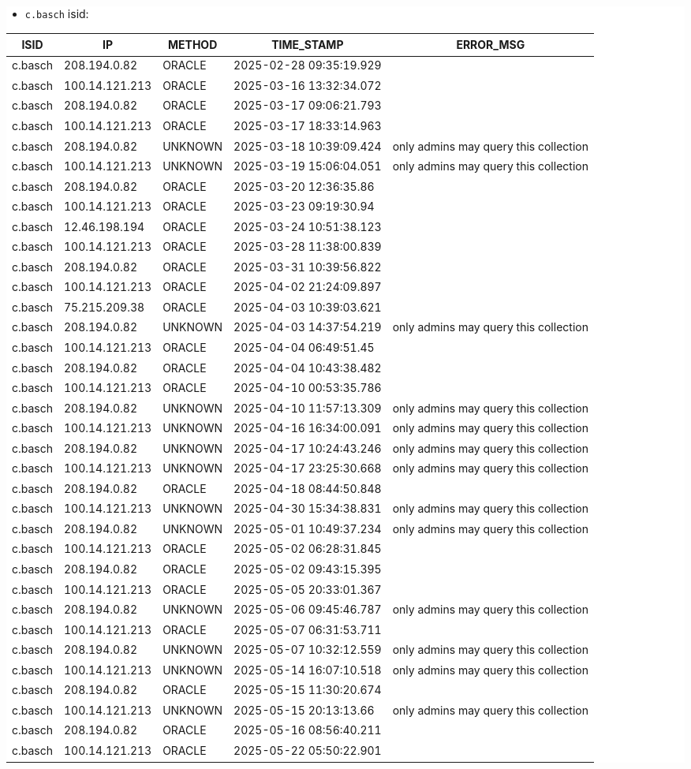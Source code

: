 
- `c.basch` isid:

| ISID | IP | METHOD | TIME_STAMP | ERROR_MSG |
|---- | -- | ------ | ---------- | ---------|
| c.basch | 208.194.0.82 | ORACLE | 2025-02-28 09:35:19.929 |  |
| c.basch | 100.14.121.213 | ORACLE | 2025-03-16 13:32:34.072 |  |
| c.basch | 208.194.0.82 | ORACLE | 2025-03-17 09:06:21.793 |  |
| c.basch | 100.14.121.213 | ORACLE | 2025-03-17 18:33:14.963 |  |
| c.basch | 208.194.0.82 | UNKNOWN | 2025-03-18 10:39:09.424 | only admins may query this collection |
| c.basch | 100.14.121.213 | UNKNOWN | 2025-03-19 15:06:04.051 | only admins may query this collection |
| c.basch | 208.194.0.82 | ORACLE | 2025-03-20 12:36:35.86 |  |
| c.basch | 100.14.121.213 | ORACLE | 2025-03-23 09:19:30.94 |  |
| c.basch | 12.46.198.194 | ORACLE | 2025-03-24 10:51:38.123 |  |
| c.basch | 100.14.121.213 | ORACLE | 2025-03-28 11:38:00.839 |  |
| c.basch | 208.194.0.82 | ORACLE | 2025-03-31 10:39:56.822 |  |
| c.basch | 100.14.121.213 | ORACLE | 2025-04-02 21:24:09.897 |  |
| c.basch | 75.215.209.38 | ORACLE | 2025-04-03 10:39:03.621 |  |
| c.basch | 208.194.0.82 | UNKNOWN | 2025-04-03 14:37:54.219 | only admins may query this collection |
| c.basch | 100.14.121.213 | ORACLE | 2025-04-04 06:49:51.45 |  |
| c.basch | 208.194.0.82 | ORACLE | 2025-04-04 10:43:38.482 |  |
| c.basch | 100.14.121.213 | ORACLE | 2025-04-10 00:53:35.786 |  |
| c.basch | 208.194.0.82 | UNKNOWN | 2025-04-10 11:57:13.309 | only admins may query this collection |
| c.basch | 100.14.121.213 | UNKNOWN | 2025-04-16 16:34:00.091 | only admins may query this collection |
| c.basch | 208.194.0.82 | UNKNOWN | 2025-04-17 10:24:43.246 | only admins may query this collection |
| c.basch | 100.14.121.213 | UNKNOWN | 2025-04-17 23:25:30.668 | only admins may query this collection |
| c.basch | 208.194.0.82 | ORACLE | 2025-04-18 08:44:50.848 |  |
| c.basch | 100.14.121.213 | UNKNOWN | 2025-04-30 15:34:38.831 | only admins may query this collection |
| c.basch | 208.194.0.82 | UNKNOWN | 2025-05-01 10:49:37.234 | only admins may query this collection |
| c.basch | 100.14.121.213 | ORACLE | 2025-05-02 06:28:31.845 |  |
| c.basch | 208.194.0.82 | ORACLE | 2025-05-02 09:43:15.395 |  |
| c.basch | 100.14.121.213 | ORACLE | 2025-05-05 20:33:01.367 |  |
| c.basch | 208.194.0.82 | UNKNOWN | 2025-05-06 09:45:46.787 | only admins may query this collection |
| c.basch | 100.14.121.213 | ORACLE | 2025-05-07 06:31:53.711 |  |
| c.basch | 208.194.0.82 | UNKNOWN | 2025-05-07 10:32:12.559 | only admins may query this collection |
| c.basch | 100.14.121.213 | UNKNOWN | 2025-05-14 16:07:10.518 | only admins may query this collection |
| c.basch | 208.194.0.82 | ORACLE | 2025-05-15 11:30:20.674 |  |
| c.basch | 100.14.121.213 | UNKNOWN | 2025-05-15 20:13:13.66 | only admins may query this collection |
| c.basch | 208.194.0.82 | ORACLE | 2025-05-16 08:56:40.211 |  |
| c.basch | 100.14.121.213 | ORACLE | 2025-05-22 05:50:22.901 |  |